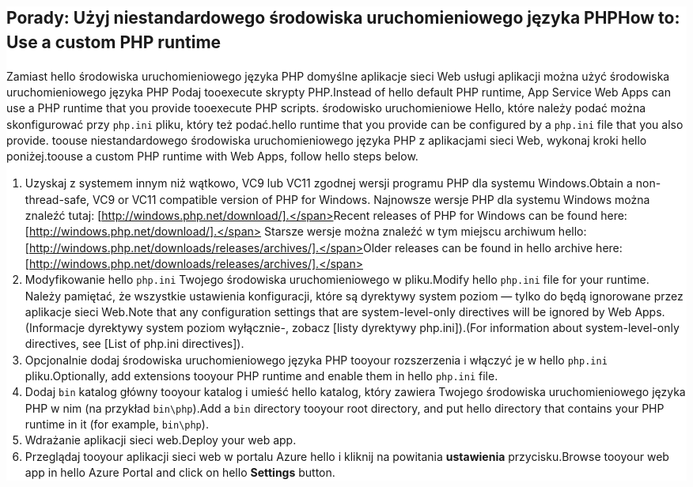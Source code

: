 ## <a name="how-to-use-a-custom-php-runtime"></a><span data-ttu-id="89fb6-177">Porady: Użyj niestandardowego środowiska uruchomieniowego języka PHP</span><span class="sxs-lookup"><span data-stu-id="89fb6-177">How to: Use a custom PHP runtime</span></span>
<span data-ttu-id="89fb6-178">Zamiast hello środowiska uruchomieniowego języka PHP domyślne aplikacje sieci Web usługi aplikacji można użyć środowiska uruchomieniowego języka PHP Podaj tooexecute skrypty PHP.</span><span class="sxs-lookup"><span data-stu-id="89fb6-178">Instead of hello default PHP runtime, App Service Web Apps can use a PHP runtime that you provide tooexecute PHP scripts.</span></span> <span data-ttu-id="89fb6-179">środowisko uruchomieniowe Hello, które należy podać można skonfigurować przy `php.ini` pliku, który też podać.</span><span class="sxs-lookup"><span data-stu-id="89fb6-179">hello runtime that you provide can be configured by a `php.ini` file that you also provide.</span></span> <span data-ttu-id="89fb6-180">toouse niestandardowego środowiska uruchomieniowego języka PHP z aplikacjami sieci Web, wykonaj kroki hello poniżej.</span><span class="sxs-lookup"><span data-stu-id="89fb6-180">toouse a custom PHP runtime with Web Apps, follow hello steps below.</span></span>

1. <span data-ttu-id="89fb6-181">Uzyskaj z systemem innym niż wątkowo, VC9 lub VC11 zgodnej wersji programu PHP dla systemu Windows.</span><span class="sxs-lookup"><span data-stu-id="89fb6-181">Obtain a non-thread-safe, VC9 or VC11 compatible version of PHP for Windows.</span></span> <span data-ttu-id="89fb6-182">Najnowsze wersje PHP dla systemu Windows można znaleźć tutaj: [http://windows.php.net/download/].</span><span class="sxs-lookup"><span data-stu-id="89fb6-182">Recent releases of PHP for Windows can be found here: [http://windows.php.net/download/].</span></span> <span data-ttu-id="89fb6-183">Starsze wersje można znaleźć w tym miejscu archiwum hello: [http://windows.php.net/downloads/releases/archives/].</span><span class="sxs-lookup"><span data-stu-id="89fb6-183">Older releases can be found in hello archive here: [http://windows.php.net/downloads/releases/archives/].</span></span>
2. <span data-ttu-id="89fb6-184">Modyfikowanie hello `php.ini` Twojego środowiska uruchomieniowego w pliku.</span><span class="sxs-lookup"><span data-stu-id="89fb6-184">Modify hello `php.ini` file for your runtime.</span></span> <span data-ttu-id="89fb6-185">Należy pamiętać, że wszystkie ustawienia konfiguracji, które są dyrektywy system poziom — tylko do będą ignorowane przez aplikacje sieci Web.</span><span class="sxs-lookup"><span data-stu-id="89fb6-185">Note that any configuration settings that are system-level-only directives will be ignored by Web Apps.</span></span> <span data-ttu-id="89fb6-186">(Informacje dyrektywy system poziom wyłącznie-, zobacz [listy dyrektywy php.ini]).</span><span class="sxs-lookup"><span data-stu-id="89fb6-186">(For information about system-level-only directives, see [List of php.ini directives]).</span></span>
3. <span data-ttu-id="89fb6-187">Opcjonalnie dodaj środowiska uruchomieniowego języka PHP tooyour rozszerzenia i włączyć je w hello `php.ini` pliku.</span><span class="sxs-lookup"><span data-stu-id="89fb6-187">Optionally, add extensions tooyour PHP runtime and enable them in hello `php.ini` file.</span></span>
4. <span data-ttu-id="89fb6-188">Dodaj `bin` katalog główny tooyour katalog i umieść hello katalog, który zawiera Twojego środowiska uruchomieniowego języka PHP w nim (na przykład `bin\php`).</span><span class="sxs-lookup"><span data-stu-id="89fb6-188">Add a `bin` directory tooyour root directory, and put hello directory that contains your PHP runtime in it (for example, `bin\php`).</span></span>
5. <span data-ttu-id="89fb6-189">Wdrażanie aplikacji sieci web.</span><span class="sxs-lookup"><span data-stu-id="89fb6-189">Deploy your web app.</span></span>
6. <span data-ttu-id="89fb6-190">Przeglądaj tooyour aplikacji sieci web w portalu Azure hello i kliknij na powitania **ustawienia** przycisku.</span><span class="sxs-lookup"><span data-stu-id="89fb6-190">Browse tooyour web app in hello Azure Portal and click on hello **Settings** button.</span></span>
   

[bezpłatna wersja próbna]: https://www.windowsazure.com/pricing/free-trial/
[phpinfo()]: http://php.net/manual/en/function.phpinfo.php
[select-php-version]: ./media/web-sites-php-configure/select-php-version.png
[Lista php.ini dyrektywy]: http://www.php.net/manual/en/ini.list.php
[. user.ini]: http://www.php.net/manual/en/configuration.file.per-user.php
[ini_set()]: http://www.php.net/manual/en/function.ini-set.php
[application-settings]: ./media/web-sites-php-configure/application-settings.png
[settings-button]: ./media/web-sites-php-configure/settings-button.png
[save-button]: ./media/web-sites-php-configure/save-button.png
[php-extensions]: ./media/web-sites-php-configure/php-extensions.png
[handler-mappings]: ./media/web-sites-php-configure/handler-mappings.png
[http://Windows.php.NET/Download/]: http://windows.php.net/download/
[http://Windows.php.NET/downloads/Releases/Archives/]: http://windows.php.net/downloads/releases/archives/
[SETPHPVERCLI]: ./media/web-sites-php-configure/ChangePHPVersion-XPlatCLI.png
[GETPHPVERCLI]: ./media/web-sites-php-configure/ShowPHPVersion-XplatCLI.png
[SETPHPVERPS]: ./media/web-sites-php-configure/ChangePHPVersion-PS.png
[GETPHPVERPS]: ./media/web-sites-php-configure/ShowPHPVersion-PS.png